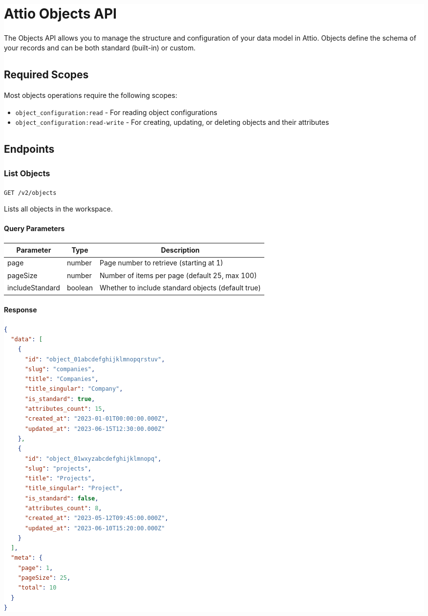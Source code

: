# Attio Objects API

The Objects API allows you to manage the structure and configuration of your data model in Attio. Objects define the schema of your records and can be both standard (built-in) or custom.

## Required Scopes

Most objects operations require the following scopes:
- `object_configuration:read` - For reading object configurations
- `object_configuration:read-write` - For creating, updating, or deleting objects and their attributes

## Endpoints

### List Objects

```
GET /v2/objects
```

Lists all objects in the workspace.

#### Query Parameters

| Parameter | Type   | Description |
|-----------|--------|-------------|
| page      | number | Page number to retrieve (starting at 1) |
| pageSize  | number | Number of items per page (default 25, max 100) |
| includeStandard | boolean | Whether to include standard objects (default true) |

#### Response

```json
{
  "data": [
    {
      "id": "object_01abcdefghijklmnopqrstuv",
      "slug": "companies",
      "title": "Companies",
      "title_singular": "Company",
      "is_standard": true,
      "attributes_count": 15,
      "created_at": "2023-01-01T00:00:00.000Z",
      "updated_at": "2023-06-15T12:30:00.000Z"
    },
    {
      "id": "object_01wxyzabcdefghijklmnopq",
      "slug": "projects",
      "title": "Projects",
      "title_singular": "Project",
      "is_standard": false,
      "attributes_count": 8,
      "created_at": "2023-05-12T09:45:00.000Z",
      "updated_at": "2023-06-10T15:20:00.000Z"
    }
  ],
  "meta": {
    "page": 1,
    "pageSize": 25,
    "total": 10
  }
}
```